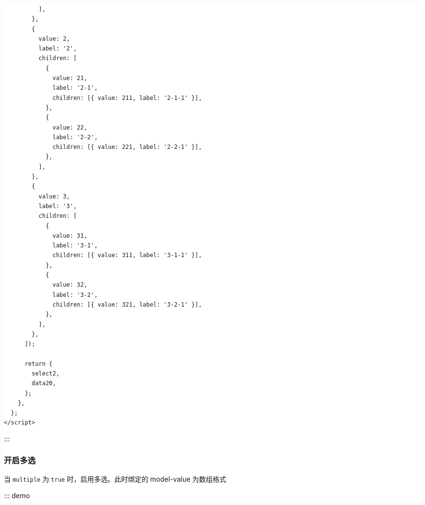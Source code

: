 ```vue
          ],
        },
        {
          value: 2,
          label: '2',
          children: [
            {
              value: 21,
              label: '2-1',
              children: [{ value: 211, label: '2-1-1' }],
            },
            {
              value: 22,
              label: '2-2',
              children: [{ value: 221, label: '2-2-1' }],
            },
          ],
        },
        {
          value: 3,
          label: '3',
          children: [
            {
              value: 31,
              label: '3-1',
              children: [{ value: 311, label: '3-1-1' }],
            },
            {
              value: 32,
              label: '3-2',
              children: [{ value: 321, label: '3-2-1' }],
            },
          ],
        },
      ]);

      return {
        select2,
        data20,
      };
    },
  };
</script>
```

:::

### 开启多选

当 `multiple` 为 `true` 时，启用多选。此时绑定的 model-value 为数组格式

::: demo
